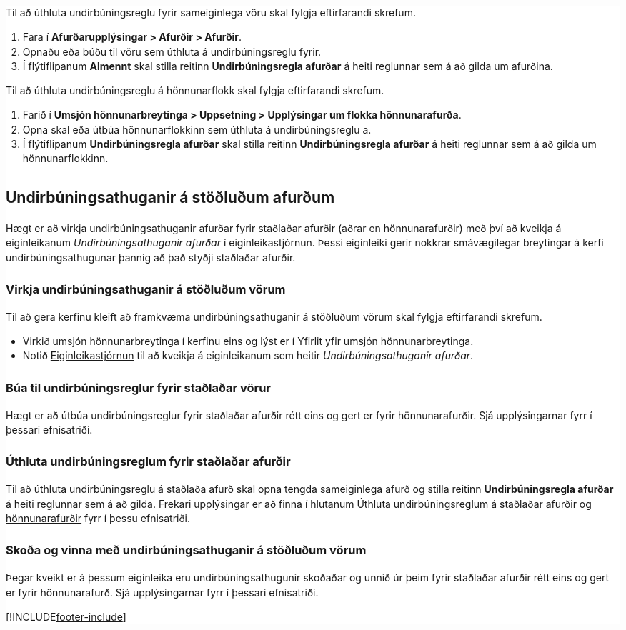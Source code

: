 Til að úthluta undirbúningsreglu fyrir sameiginlega vöru skal fylgja eftirfarandi skrefum.

1. Fara í **Afurðarupplýsingar \> Afurðir \> Afurðir**.
1. Opnaðu eða búðu til vöru sem úthluta á undirbúningsreglu fyrir.
1. Í flýtiflipanum **Almennt** skal stilla reitinn **Undirbúningsregla afurðar** á heiti reglunnar sem á að gilda um afurðina.

Til að úthluta undirbúningsreglu á hönnunarflokk skal fylgja eftirfarandi skrefum.

1. Farið í **Umsjón hönnunarbreytinga \> Uppsetning \> Upplýsingar um flokka hönnunarafurða**.
1. Opna skal eða útbúa hönnunarflokkinn sem úthluta á undirbúningsreglu a.
1. Í flýtiflipanum **Undirbúningsregla afurðar** skal stilla reitinn **Undirbúningsregla afurðar** á heiti reglunnar sem á að gilda um hönnunarflokkinn.

<a name="standard-products"></a>

## <a name="readiness-checks-on-standard-products"></a>Undirbúningsathuganir á stöðluðum afurðum

Hægt er að virkja undirbúningsathuganir afurðar fyrir staðlaðar afurðir (aðrar en hönnunarafurðir) með því að kveikja á eiginleikanum *Undirbúningsathuganir afurðar* í eiginleikastjórnun. Þessi eiginleiki gerir nokkrar smávægilegar breytingar á kerfi undirbúningsathugunar þannig að það styðji staðlaðar afurðir.

### <a name="enable-readiness-checks-on-standard-products"></a>Virkja undirbúningsathuganir á stöðluðum vörum

Til að gera kerfinu kleift að framkvæma undirbúningsathuganir á stöðluðum vörum skal fylgja eftirfarandi skrefum.

- Virkið umsjón hönnunarbreytinga í kerfinu eins og lýst er í [Yfirlit yfir umsjón hönnunarbreytinga](product-engineering-overview.md).
- Notið [Eiginleikastjórnun](../../fin-ops-core/fin-ops/get-started/feature-management/feature-management-overview.md) til að kveikja á eiginleikanum sem heitir *Undirbúningsathuganir afurðar*.



### <a name="create-readiness-policies-for-standard-products"></a>Búa til undirbúningsreglur fyrir staðlaðar vörur

Hægt er að útbúa undirbúningsreglur fyrir staðlaðar afurðir rétt eins og gert er fyrir hönnunarafurðir. Sjá upplýsingarnar fyrr í þessari efnisatriði.

### <a name="assign-readiness-policies-to-standard-products"></a>Úthluta undirbúningsreglum fyrir staðlaðar afurðir

Til að úthluta undirbúningsreglu á staðlaða afurð skal opna tengda sameiginlega afurð og stilla reitinn **Undirbúningsregla afurðar** á heiti reglunnar sem á að gilda. Frekari upplýsingar er að finna í hlutanum [Úthluta undirbúningsreglum á staðlaðar afurðir og hönnunarafurðir](#assign-policy) fyrr í þessu efnisatriði.

### <a name="view-and-process-readiness-checks-on-standard-products"></a>Skoða og vinna með undirbúningsathuganir á stöðluðum vörum

Þegar kveikt er á þessum eiginleika eru undirbúningsathugunir skoðaðar og unnið úr þeim fyrir staðlaðar afurðir rétt eins og gert er fyrir hönnunarafurð. Sjá upplýsingarnar fyrr í þessari efnisatriði.

[!INCLUDE[footer-include](../../includes/footer-banner.md)]
